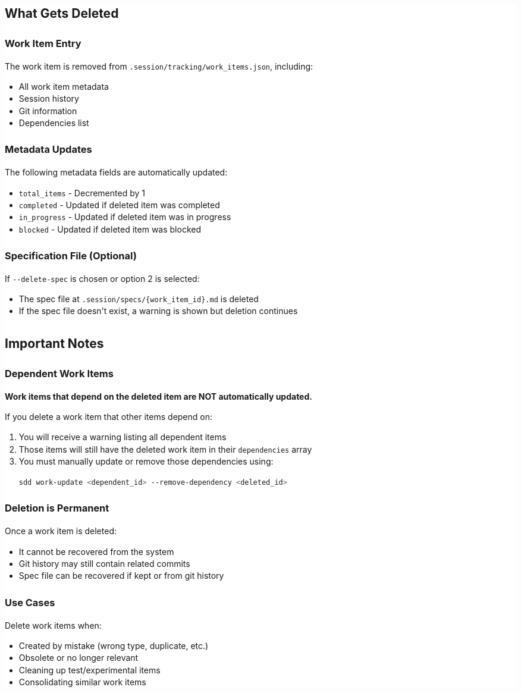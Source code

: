 ## What Gets Deleted

### Work Item Entry

The work item is removed from `.session/tracking/work_items.json`, including:
- All work item metadata
- Session history
- Git information
- Dependencies list

### Metadata Updates

The following metadata fields are automatically updated:
- `total_items` - Decremented by 1
- `completed` - Updated if deleted item was completed
- `in_progress` - Updated if deleted item was in progress
- `blocked` - Updated if deleted item was blocked

### Specification File (Optional)

If `--delete-spec` is chosen or option 2 is selected:
- The spec file at `.session/specs/{work_item_id}.md` is deleted
- If the spec file doesn't exist, a warning is shown but deletion continues

## Important Notes

### Dependent Work Items

**Work items that depend on the deleted item are NOT automatically updated.**

If you delete a work item that other items depend on:
1. You will receive a warning listing all dependent items
2. Those items will still have the deleted work item in their `dependencies` array
3. You must manually update or remove those dependencies using:
   ```bash
   sdd work-update <dependent_id> --remove-dependency <deleted_id>
   ```

### Deletion is Permanent

Once a work item is deleted:
- It cannot be recovered from the system
- Git history may still contain related commits
- Spec file can be recovered if kept or from git history

### Use Cases

Delete work items when:
- Created by mistake (wrong type, duplicate, etc.)
- Obsolete or no longer relevant
- Cleaning up test/experimental items
- Consolidating similar work items
